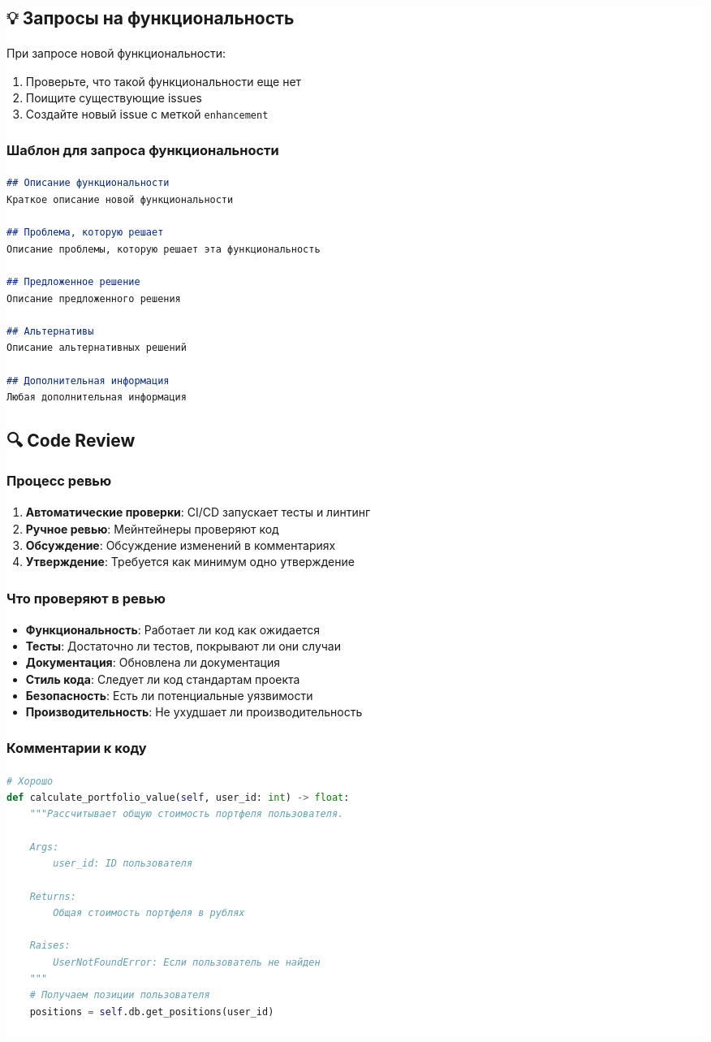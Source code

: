 ## 💡 Запросы на функциональность

При запросе новой функциональности:

1. Проверьте, что такой функциональности еще нет
2. Поищите существующие issues
3. Создайте новый issue с меткой `enhancement`

### Шаблон для запроса функциональности

```markdown
## Описание функциональности
Краткое описание новой функциональности

## Проблема, которую решает
Описание проблемы, которую решает эта функциональность

## Предложенное решение
Описание предложенного решения

## Альтернативы
Описание альтернативных решений

## Дополнительная информация
Любая дополнительная информация
```

## 🔍 Code Review

### Процесс ревью

1. **Автоматические проверки**: CI/CD запускает тесты и линтинг
2. **Ручное ревью**: Мейнтейнеры проверяют код
3. **Обсуждение**: Обсуждение изменений в комментариях
4. **Утверждение**: Требуется как минимум одно утверждение

### Что проверяют в ревью

- **Функциональность**: Работает ли код как ожидается
- **Тесты**: Достаточно ли тестов, покрывают ли они случаи
- **Документация**: Обновлена ли документация
- **Стиль кода**: Следует ли код стандартам проекта
- **Безопасность**: Есть ли потенциальные уязвимости
- **Производительность**: Не ухудшает ли производительность

### Комментарии к коду

```python
# Хорошо
def calculate_portfolio_value(self, user_id: int) -> float:
    """Рассчитывает общую стоимость портфеля пользователя.
    
    Args:
        user_id: ID пользователя
        
    Returns:
        Общая стоимость портфеля в рублях
        
    Raises:
        UserNotFoundError: Если пользователь не найден
    """
    # Получаем позиции пользователя
    positions = self.db.get_positions(user_id)
    
```